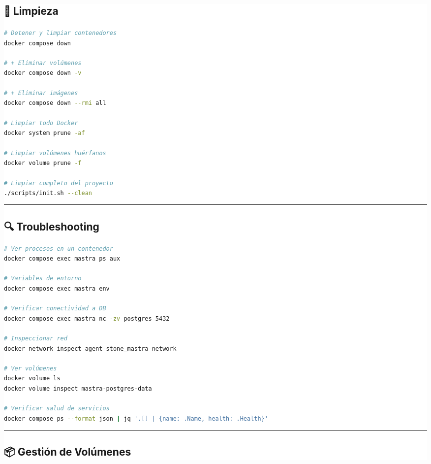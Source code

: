 
## 🧹 Limpieza

```bash
# Detener y limpiar contenedores
docker compose down

# + Eliminar volúmenes
docker compose down -v

# + Eliminar imágenes
docker compose down --rmi all

# Limpiar todo Docker
docker system prune -af

# Limpiar volúmenes huérfanos
docker volume prune -f

# Limpiar completo del proyecto
./scripts/init.sh --clean
```

---

## 🔍 Troubleshooting

```bash
# Ver procesos en un contenedor
docker compose exec mastra ps aux

# Variables de entorno
docker compose exec mastra env

# Verificar conectividad a DB
docker compose exec mastra nc -zv postgres 5432

# Inspeccionar red
docker network inspect agent-stone_mastra-network

# Ver volúmenes
docker volume ls
docker volume inspect mastra-postgres-data

# Verificar salud de servicios
docker compose ps --format json | jq '.[] | {name: .Name, health: .Health}'
```

---

## 📦 Gestión de Volúmenes
